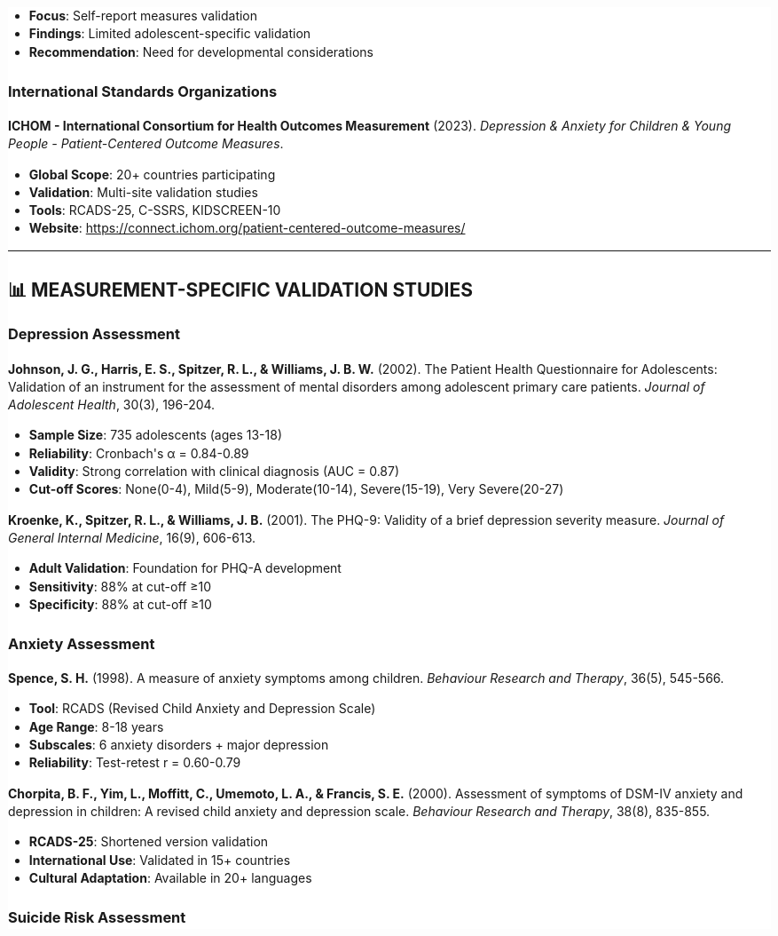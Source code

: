 - **Focus**: Self-report measures validation
- **Findings**: Limited adolescent-specific validation
- **Recommendation**: Need for developmental considerations

### International Standards Organizations

**ICHOM - International Consortium for Health Outcomes Measurement** (2023). _Depression & Anxiety for Children & Young People - Patient-Centered Outcome Measures_.

- **Global Scope**: 20+ countries participating
- **Validation**: Multi-site validation studies
- **Tools**: RCADS-25, C-SSRS, KIDSCREEN-10
- **Website**: https://connect.ichom.org/patient-centered-outcome-measures/

---

## 📊 MEASUREMENT-SPECIFIC VALIDATION STUDIES

### Depression Assessment

**Johnson, J. G., Harris, E. S., Spitzer, R. L., & Williams, J. B. W.** (2002). The Patient Health Questionnaire for Adolescents: Validation of an instrument for the assessment of mental disorders among adolescent primary care patients. _Journal of Adolescent Health_, 30(3), 196-204.

- **Sample Size**: 735 adolescents (ages 13-18)
- **Reliability**: Cronbach's α = 0.84-0.89
- **Validity**: Strong correlation with clinical diagnosis (AUC = 0.87)
- **Cut-off Scores**: None(0-4), Mild(5-9), Moderate(10-14), Severe(15-19), Very Severe(20-27)

**Kroenke, K., Spitzer, R. L., & Williams, J. B.** (2001). The PHQ-9: Validity of a brief depression severity measure. _Journal of General Internal Medicine_, 16(9), 606-613.

- **Adult Validation**: Foundation for PHQ-A development
- **Sensitivity**: 88% at cut-off ≥10
- **Specificity**: 88% at cut-off ≥10

### Anxiety Assessment

**Spence, S. H.** (1998). A measure of anxiety symptoms among children. _Behaviour Research and Therapy_, 36(5), 545-566.

- **Tool**: RCADS (Revised Child Anxiety and Depression Scale)
- **Age Range**: 8-18 years
- **Subscales**: 6 anxiety disorders + major depression
- **Reliability**: Test-retest r = 0.60-0.79

**Chorpita, B. F., Yim, L., Moffitt, C., Umemoto, L. A., & Francis, S. E.** (2000). Assessment of symptoms of DSM-IV anxiety and depression in children: A revised child anxiety and depression scale. _Behaviour Research and Therapy_, 38(8), 835-855.

- **RCADS-25**: Shortened version validation
- **International Use**: Validated in 15+ countries
- **Cultural Adaptation**: Available in 20+ languages

### Suicide Risk Assessment
